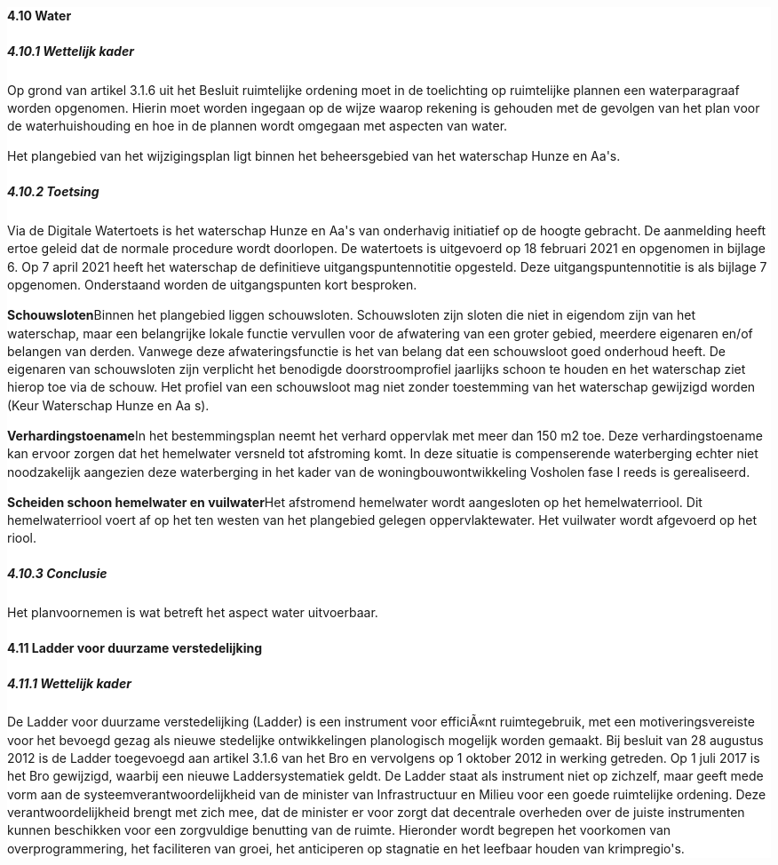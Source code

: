 #### 4\.10 Water

##### 4\.10\.1 Wettelijk kader

Op grond van artikel 3\.1\.6 uit het Besluit ruimtelijke ordening moet in de toelichting op ruimtelijke plannen een waterparagraaf worden opgenomen. Hierin moet worden ingegaan op de wijze waarop rekening is gehouden met de gevolgen van het plan voor de waterhuishouding en hoe in de plannen wordt omgegaan met aspecten van water.

Het plangebied van het wijzigingsplan ligt binnen het beheersgebied van het waterschap Hunze en Aa's.

##### 4\.10\.2 Toetsing

Via de Digitale Watertoets is het waterschap Hunze en Aa's van onderhavig initiatief op de hoogte gebracht. De aanmelding heeft ertoe geleid dat de normale procedure wordt doorlopen. De watertoets is uitgevoerd op 18 februari 2021 en opgenomen in bijlage 6. Op 7 april 2021 heeft het waterschap de definitieve uitgangspuntennotitie opgesteld. Deze uitgangspuntennotitie is als bijlage 7 opgenomen. Onderstaand worden de uitgangspunten kort besproken.

**Schouwsloten**Binnen het plangebied liggen schouwsloten. Schouwsloten zijn sloten die niet in eigendom zijn van het waterschap, maar een belangrijke lokale functie vervullen voor de afwatering van een groter gebied, meerdere eigenaren en/of belangen van derden. Vanwege deze afwateringsfunctie is het van belang dat een schouwsloot goed onderhoud heeft. De eigenaren van schouwsloten zijn verplicht het benodigde doorstroomprofiel jaarlijks schoon te houden en het waterschap ziet hierop toe via de schouw. Het profiel van een schouwsloot mag niet zonder toestemming van het waterschap gewijzigd worden (Keur Waterschap Hunze en Aa s).

**Verhardingstoename**In het bestemmingsplan neemt het verhard oppervlak met meer dan 150 m2 toe. Deze verhardingstoename kan ervoor zorgen dat het hemelwater versneld tot afstroming komt. In deze situatie is compenserende waterberging echter niet noodzakelijk aangezien deze waterberging in het kader van de woningbouwontwikkeling Vosholen fase I reeds is gerealiseerd.

**Scheiden schoon hemelwater en vuilwater**Het afstromend hemelwater wordt aangesloten op het hemelwaterriool. Dit hemelwaterriool voert af op het ten westen van het plangebied gelegen oppervlaktewater. Het vuilwater wordt afgevoerd op het riool.

##### 4\.10\.3 Conclusie

Het planvoornemen is wat betreft het aspect water uitvoerbaar.

#### 4\.11 Ladder voor duurzame verstedelijking

##### 4\.11\.1 Wettelijk kader

De Ladder voor duurzame verstedelijking (Ladder) is een instrument voor efficiÃ«nt ruimtegebruik, met een motiveringsvereiste voor het bevoegd gezag als nieuwe stedelijke ontwikkelingen planologisch mogelijk worden gemaakt. Bij besluit van 28 augustus 2012 is de Ladder toegevoegd aan artikel 3\.1\.6 van het Bro en vervolgens op 1 oktober 2012 in werking getreden. Op 1 juli 2017 is het Bro gewijzigd, waarbij een nieuwe Laddersystematiek geldt. De Ladder staat als instrument niet op zichzelf, maar geeft mede vorm aan de systeemverantwoordelijkheid van de minister van Infrastructuur en Milieu voor een goede ruimtelijke ordening. Deze verantwoordelijkheid brengt met zich mee, dat de minister er voor zorgt dat decentrale overheden over de juiste instrumenten kunnen beschikken voor een zorgvuldige benutting van de ruimte. Hieronder wordt begrepen het voorkomen van overprogrammering, het faciliteren van groei, het anticiperen op stagnatie en het leefbaar houden van krimpregio's.
